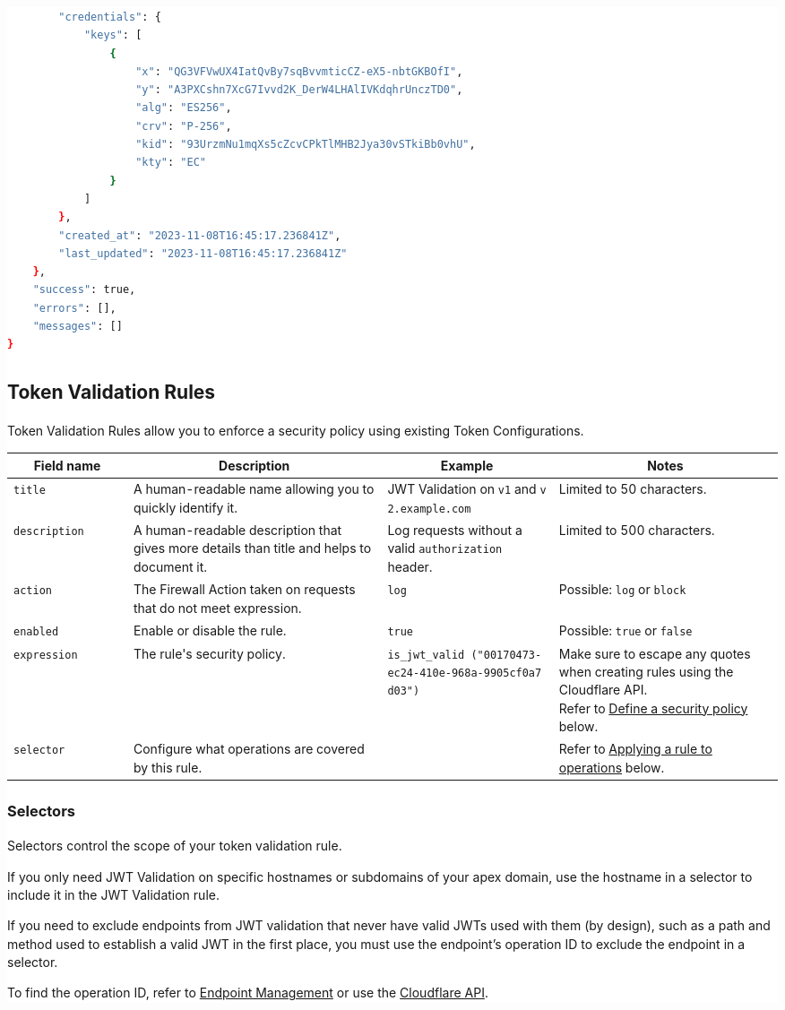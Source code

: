 ```bash
        "credentials": {
            "keys": [
                {
                    "x": "QG3VFVwUX4IatQvBy7sqBvvmticCZ-eX5-nbtGKBOfI",
                    "y": "A3PXCshn7XcG7Ivvd2K_DerW4LHAlIVKdqhrUnczTD0",
                    "alg": "ES256",
                    "crv": "P-256",
                    "kid": "93UrzmNu1mqXs5cZcvCPkTlMHB2Jya30vSTkiBb0vhU",
                    "kty": "EC"
                }
            ]
        },
        "created_at": "2023-11-08T16:45:17.236841Z",
        "last_updated": "2023-11-08T16:45:17.236841Z"
    },
    "success": true,
    "errors": [],
    "messages": []
}
```

## Token Validation Rules

Token Validation Rules allow you to enforce a security policy using existing Token Configurations.

| <div style="width:120px">Field name</div> | Description | Example | Notes |
| --- | --- | --- | --- |
| `title` | A human-readable name allowing you to quickly identify it. | JWT Validation on `v1` and `v2.example.com` | Limited to 50 characters. |
| `description` | A human-readable description that gives more details than title and helps to document it.	| Log requests without a valid `authorization` header. | Limited to 500 characters. |
| `action` | The Firewall Action taken on requests that do not meet expression. | `log` | Possible: `log` or `block` |
| `enabled` | Enable or disable the rule. | `true` | Possible: `true` or `false` |
| `expression` | The rule's security policy. | `is_jwt_valid ("00170473-ec24-410e-968a-9905cf0a7d03")` | Make sure to escape any quotes when creating rules using the Cloudflare API. <br /> Refer to [Define a security policy](/api-shield/security/jwt-validation/configure/#define-a-security-policy) below. |
| `selector` | Configure what operations are covered by this rule. | | Refer to [Applying a rule to operations](/api-shield/security/jwt-validation/configure/#apply-a-rule-to-operations) below. |

### Selectors

Selectors control the scope of your token validation rule.

If you only need JWT Validation on specific hostnames or subdomains of your apex domain, use the hostname in a selector to include it in the JWT Validation rule.

If you need to exclude endpoints from JWT validation that never have valid JWTs used with them (by design), such as a path and method used to establish a valid JWT in the first place, you must use the endpoint’s operation ID to exclude the endpoint in a selector. 

To find the operation ID, refer to [Endpoint Management](/api-shield/management-and-monitoring/) or use the [Cloudflare API](/api/operations/api-shield-endpoint-management-retrieve-information-about-all-operations-on-a-zone).
